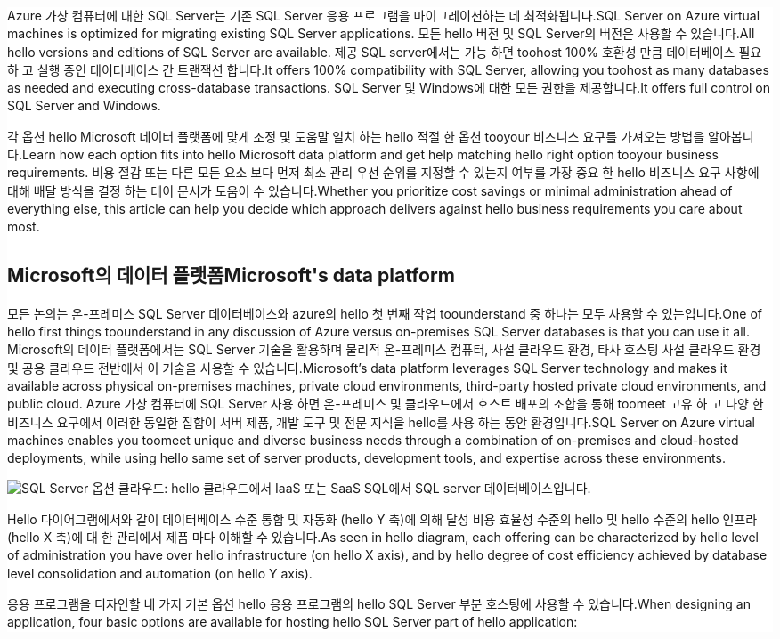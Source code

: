   <span data-ttu-id="3d1d7-110">Azure 가상 컴퓨터에 대한 SQL Server는 기존 SQL Server 응용 프로그램을 마이그레이션하는 데 최적화됩니다.</span><span class="sxs-lookup"><span data-stu-id="3d1d7-110">SQL Server on Azure virtual machines is optimized for migrating existing SQL Server applications.</span></span> <span data-ttu-id="3d1d7-111">모든 hello 버전 및 SQL Server의 버전은 사용할 수 있습니다.</span><span class="sxs-lookup"><span data-stu-id="3d1d7-111">All hello versions and editions of SQL Server are available.</span></span> <span data-ttu-id="3d1d7-112">제공 SQL server에서는 가능 하면 toohost 100% 호환성 만큼 데이터베이스 필요 하 고 실행 중인 데이터베이스 간 트랜잭션 합니다.</span><span class="sxs-lookup"><span data-stu-id="3d1d7-112">It offers 100% compatibility with SQL Server, allowing you toohost as many databases as needed and executing cross-database transactions.</span></span> <span data-ttu-id="3d1d7-113">SQL Server 및 Windows에 대한 모든 권한을 제공합니다.</span><span class="sxs-lookup"><span data-stu-id="3d1d7-113">It offers full control on SQL Server and Windows.</span></span>

<span data-ttu-id="3d1d7-114">각 옵션 hello Microsoft 데이터 플랫폼에 맞게 조정 및 도움말 일치 하는 hello 적절 한 옵션 tooyour 비즈니스 요구를 가져오는 방법을 알아봅니다.</span><span class="sxs-lookup"><span data-stu-id="3d1d7-114">Learn how each option fits into hello Microsoft data platform and get help matching hello right option tooyour business requirements.</span></span> <span data-ttu-id="3d1d7-115">비용 절감 또는 다른 모든 요소 보다 먼저 최소 관리 우선 순위를 지정할 수 있는지 여부를 가장 중요 한 hello 비즈니스 요구 사항에 대해 배달 방식을 결정 하는 데이 문서가 도움이 수 있습니다.</span><span class="sxs-lookup"><span data-stu-id="3d1d7-115">Whether you prioritize cost savings or minimal administration ahead of everything else, this article can help you decide which approach delivers against hello business requirements you care about most.</span></span>

## <a name="microsofts-data-platform"></a><span data-ttu-id="3d1d7-116">Microsoft의 데이터 플랫폼</span><span class="sxs-lookup"><span data-stu-id="3d1d7-116">Microsoft's data platform</span></span>
<span data-ttu-id="3d1d7-117">모든 논의는 온-프레미스 SQL Server 데이터베이스와 azure의 hello 첫 번째 작업 toounderstand 중 하나는 모두 사용할 수 있는입니다.</span><span class="sxs-lookup"><span data-stu-id="3d1d7-117">One of hello first things toounderstand in any discussion of Azure versus on-premises SQL Server databases is that you can use it all.</span></span> <span data-ttu-id="3d1d7-118">Microsoft의 데이터 플랫폼에서는 SQL Server 기술을 활용하며 물리적 온-프레미스 컴퓨터, 사설 클라우드 환경, 타사 호스팅 사설 클라우드 환경 및 공용 클라우드 전반에서 이 기술을 사용할 수 있습니다.</span><span class="sxs-lookup"><span data-stu-id="3d1d7-118">Microsoft’s data platform leverages SQL Server technology and makes it available across physical on-premises machines, private cloud environments, third-party hosted private cloud environments, and public cloud.</span></span> <span data-ttu-id="3d1d7-119">Azure 가상 컴퓨터에 SQL Server 사용 하면 온-프레미스 및 클라우드에서 호스트 배포의 조합을 통해 toomeet 고유 하 고 다양 한 비즈니스 요구에서 이러한 동일한 집합이 서버 제품, 개발 도구 및 전문 지식을 hello를 사용 하는 동안 환경입니다.</span><span class="sxs-lookup"><span data-stu-id="3d1d7-119">SQL Server on Azure virtual machines enables you toomeet unique and diverse business needs through a combination of on-premises and cloud-hosted deployments, while using hello same set of server products, development tools, and expertise across these environments.</span></span>

   ![SQL Server 옵션 클라우드: hello 클라우드에서 IaaS 또는 SaaS SQL에서 SQL server 데이터베이스입니다.](./media/sql-database-paas-vs-sql-server-iaas/SQLIAAS_SQL_Server_Cloud_Continuum.png)

<span data-ttu-id="3d1d7-121">Hello 다이어그램에서와 같이 데이터베이스 수준 통합 및 자동화 (hello Y 축)에 의해 달성 비용 효율성 수준의 hello 및 hello 수준의 hello 인프라 (hello X 축)에 대 한 관리에서 제품 마다 이해할 수 있습니다.</span><span class="sxs-lookup"><span data-stu-id="3d1d7-121">As seen in hello diagram, each offering can be characterized by hello level of administration you have over hello infrastructure (on hello X axis), and by hello degree of cost efficiency achieved by database level consolidation and automation (on hello Y axis).</span></span>

<span data-ttu-id="3d1d7-122">응용 프로그램을 디자인할 네 가지 기본 옵션 hello 응용 프로그램의 hello SQL Server 부분 호스팅에 사용할 수 있습니다.</span><span class="sxs-lookup"><span data-stu-id="3d1d7-122">When designing an application, four basic options are available for hosting hello SQL Server part of hello application:</span></span>
